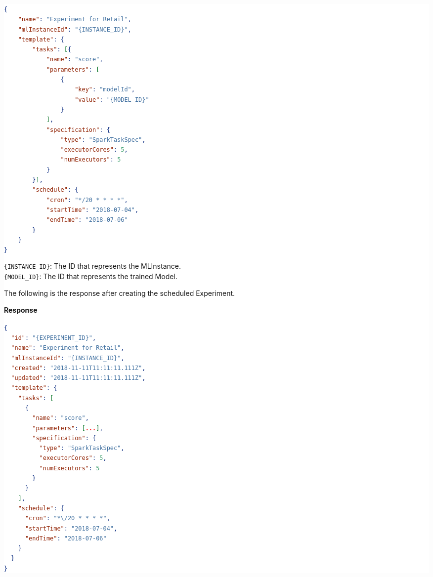 ```JSON
{
    "name": "Experiment for Retail",
    "mlInstanceId": "{INSTANCE_ID}",
    "template": {
        "tasks": [{
            "name": "score",
            "parameters": [
                {
                    "key": "modelId",
                    "value": "{MODEL_ID}"
                }
            ],
            "specification": {
                "type": "SparkTaskSpec",
                "executorCores": 5,
                "numExecutors": 5
            }
        }],
        "schedule": {
            "cron": "*/20 * * * *",
            "startTime": "2018-07-04",
            "endTime": "2018-07-06"
        }
    }
}
```

`{INSTANCE_ID}`: The ID that represents the MLInstance.  
`{MODEL_ID}`: The ID that represents the trained Model.  

The following is the response after creating the scheduled Experiment.

**Response**

```JSON
{
  "id": "{EXPERIMENT_ID}",
  "name": "Experiment for Retail",
  "mlInstanceId": "{INSTANCE_ID}",
  "created": "2018-11-11T11:11:11.111Z",
  "updated": "2018-11-11T11:11:11.111Z",
  "template": {
    "tasks": [
      {
        "name": "score",
        "parameters": [...],
        "specification": {
          "type": "SparkTaskSpec",
          "executorCores": 5,
          "numExecutors": 5
        }
      }
    ],
    "schedule": {
      "cron": "*\/20 * * * *",
      "startTime": "2018-07-04",
      "endTime": "2018-07-06"
    }
  }
}
```
